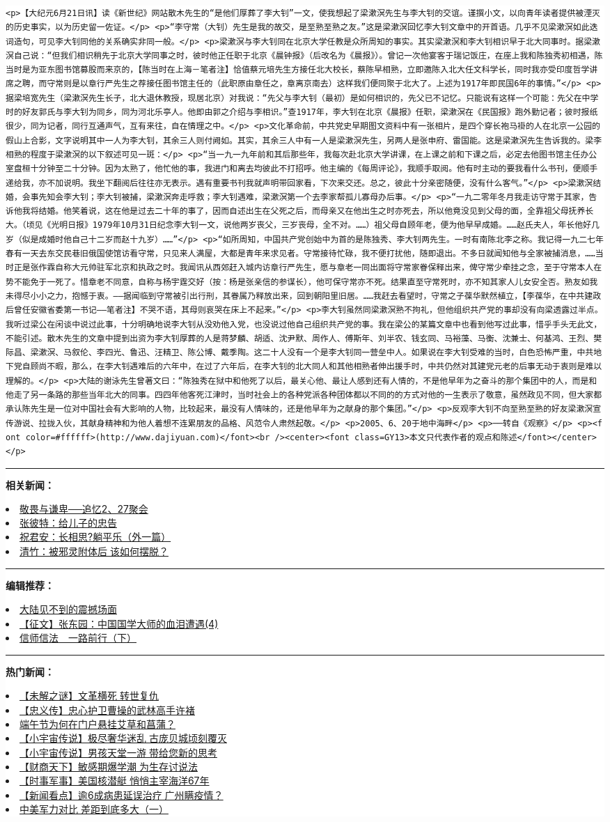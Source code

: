 	<p>【大纪元6月21日讯】读《新世纪》网站散木先生的“是他们厚葬了李大钊”一文，使我想起了梁漱溟先生与李大钊的交谊。谨撰小文，以向青年读者提供被湮灭的历史事实，以为历史留一佐证。</p> <p>“李守常（大钊）先生是我的故交，是至熟至熟之友。”这是梁漱溟回忆李大钊文章中的开首语。几乎不见梁漱溟如此迭词造句，可见李大钊同他的关系确实非同一般。</p> <p>梁漱溟与李大钊同在北京大学任教是众所周知的事实。其实梁漱溟和李大钊相识早于北大同事时。据梁漱溟自己说：“但我们相识稍先于北京大学同事之时，彼时他正任职于北京《晨钟报》（后改名为《晨报》）。曾记一次他宴客于瑞记饭庄，在座上我和陈独秀初相遇，陈当时是为亚东图书馆募股而来京的，【陈当时在上海－笔者注】恰值蔡元培先生方接任北大校长，蔡陈早相熟，立即邀陈入北大任文科学长，同时我亦受印度哲学讲席之聘，而守常则是以章行严先生之荐接任图书馆主任的（此职原由章任之，章离京南去）这样我们便同聚于北大了。上述为1917年即民国6年的事情。”</p> <p>据梁培宽先生（梁漱溟先生长子，北大退休教授，现居北京）对我说：“先父与李大钊（最初）是如何相识的，先父已不记忆。只能说有这样一个可能：先父在中学时的好友郭氏与李大钊为同乡，同为河北乐亭人。他即由郭之介绍与李相识。”查1917年，李大钊在北京《晨报》任职，梁漱溟在《民国报》跑外勤记者；彼时报纸很少，同为记者，同行互通声气，互有来往，自在情理之中。</p> <p>文化革命前，中共党史早期图文资料中有一张相片，是四个穿长袍马褂的人在北京一公园的假山上合影，文字说明其中一人为李大钊，其余三人则付阙如。其实，其余三人中有一人是梁漱溟先生，另两人是张申府、雷国能。这是梁漱溟先生告诉我的。梁李相熟的程度于梁漱溟的以下叙述可见一斑：</p> <p>“当一九一九年前和其后那些年，我每次赴北京大学讲课，在上课之前和下课之后，必定去他图书馆主任办公室盘桓十分钟至二十分钟。因为太熟了，他忙他的事，我进门和离去均彼此不打招呼。他主编的《每周评论》，我顺手取阅。他有时主动的要我看什么书刊，便顺手递给我，亦不加说明。我坐下翻阅后往往亦无表示。遇有重要书刊我就声明带回家看，下次来交还。总之，彼此十分亲密随便，没有什么客气。”</p> <p>梁漱溟结婚，会事先知会李大钊；李大钊被捕，梁漱溟奔走呼救；李大钊遇难，梁漱溟第一个去李家帮孤儿寡母办后事。</p> <p>“一九二零年冬月我走访守常于其家，告诉他我将结婚。他笑着说，这在他是过去二十年的事了，因而自述出生在父死之后，而母亲又在他出生之时亦死去，所以他竟没见到父母的面，全靠祖父母抚养长大。（顷见《光明日报》1979年10月31日纪念李大钊一文，说他两岁丧父，三岁丧母，全不对。……）祖父母自顾年老，便为他早早成婚。……赵氏夫人，年长他好几岁（似是成婚时他自己十二岁而赵十九岁）……”</p> <p>“如所周知，中国共产党创始中为首的是陈独秀、李大钊两先生。一时有南陈北李之称。我记得一九二七年春有一天去东交民巷旧俄国使馆访看守常，只见来人满屋，大都是青年来求见者。守常接待忙碌，我不便打扰他，随即退出。不多日就闻知他与全家被捕消息，……当时正是张作霖自称大元帅驻军北京和执政之时。我闻讯从西郊赶入城内访章行严先生，愿与章老一同出面将守常家眷保释出来，俾守常少牵挂之念，至于守常本人在势不能免于一死了。惜章老不同意，自称与杨宇霆交好（按：杨是张亲信的参谋长），他可保守常亦不死。结果直至守常死时，亦不知其家人儿女安全否。熟友如我未得尽小小之力，抱憾于衷。——据闻临到守常被引出行刑，其眷属乃释放出来，回到朝阳里旧居。……我赶去看望时，守常之子葆华默然植立，【李葆华，在中共建政后曾任安徽省委第一书记——笔者注】不哭不语，其母则哀哭在床上不起来。”</p> <p>李大钊虽然同梁漱溟熟不拘礼，但他组织共产党的事却没有向梁透露过半点。我听过梁公在闲谈中说过此事，十分明确地说李大钊从没劝他入党，也没说过他自己组织共产党的事。我在梁公的某篇文章中也看到他写过此事，惜乎手头无此文，不能引述。散木先生的文章中提到出资为李大钊厚葬的人是蒋梦麟、胡适、沈尹默、周作人、傅斯年、刘半农、钱玄同、马裕藻、马衡、沈兼士、何基鸿、王烈、樊际昌、梁漱溟、马叙伦、李四光、鲁迅、汪精卫、陈公博、戴季陶。这二十人没有一个是李大钊同一营垒中人。如果说在李大钊受难的当时，白色恐怖严重，中共地下党自顾尚不暇，那么，在李大钊遇难后的六年中，在过了六年后，在李大钊的北大同人和其他相熟者伸出援手时，中共仍然对其建党元老的后事无动于衷则是难以理解的。</p> <p>大陆的谢泳先生曾著文曰：“陈独秀在狱中和他死了以后，最关心他、最让人感到还有人情的，不是他早年为之奋斗的那个集团中的人，而是和他走了另一条路的那些当年北大的同事。四四年他客死江津时，当时社会上的各种党派各种团体都以不同的的方式对他的一生表示了敬意，虽然政见不同，但大家都承认陈先生是一位对中国社会有大影响的人物，比较起来，最没有人情味的，还是他早年为之献身的那个集团。”</p> <p>反观李大钊不向至熟至熟的好友梁漱溟宣传游说、拉拢入伙，其献身精神和为他人着想不连累朋友的品格、风范令人肃然起敬。</p> <p>2005、6、20于地中海畔</p> <p>──转自《观察》</p> <p><font color=#ffffff>(http://www.dajiyuan.com)</font><br /><center><font class=GY13>本文只代表作者的观点和陈述</font></center></p> 	
<hr>


<strong>相关新闻：</strong>
<li><a href="https://github.com/ndjhxz3704/djy/blob/master/gb/5/5/26/n934431.md#1">敬畏与谦卑──追忆2、27聚会</a></li>
<li><a href="https://github.com/ndjhxz3704/djy/blob/master/gb/21/6/13/n13018934.md#1">张彼特：给儿子的忠告</a></li>
<li><a href="https://github.com/ndjhxz3704/djy/blob/master/gb/21/6/13/n13018923.md#1">祝君安：长相思?躺平乐（外一篇）</a></li>
<li><a href="https://github.com/ndjhxz3704/djy/blob/master/gb/21/6/13/n13018877.md#1">清竹：被邪灵附体后 该如何摆脱？</a></li>
<hr>


<strong>编辑推荐：</strong>
<li><a href="https://github.com/ndjhxz3704/djy/blob/master/gb/13/11/27/n4020290.md?dfh#1" target="_blank">大陆见不到的震撼场面</a></li><li><a href="https://github.com/tsiac2612/djy/blob/master/gb/19/4/24/n11208751.md#1" target="_blank">【征文】张东园：中国国学大师的血泪遭遇(4)</a></li><li><a href="https://github.com/tsiac2612/djy/blob/master/gb/13/11/6/n4003814.md#1" target="_blank">信师信法　一路前行（下）</a></li>
<hr>

<strong>热门新闻：</strong>
<li><a href="https://github.com/ndjhxz3704/djy/blob/master/gb/21/6/4/n12999902.md#1">【未解之谜】文革横死 转世复仇</a></li>
<li><a href="https://github.com/ndjhxz3704/djy/blob/master/gb/21/6/8/n13008207.md#1">【忠义传】忠心护卫曹操的武林高手许褚</a></li>
<li><a href="https://github.com/ndjhxz3704/djy/blob/master/gb/21/6/5/n13000772.md#1">端午节为何在门户悬挂艾草和菖蒲？</a></li>
<li><a href="https://github.com/ndjhxz3704/djy/blob/master/gb/21/6/8/n13008212.md#1">【小宇宙传说】极尽奢华迷乱 古庞贝城顷刻覆灭</a></li>
<li><a href="https://github.com/ndjhxz3704/djy/blob/master/gb/21/6/8/n13008509.md#1">【小宇宙传说】男孩天堂一游 带给您新的思考</a></li>
<li><a href="https://github.com/ndjhxz3704/djy/blob/master/gb/21/6/12/n13018008.md#1">【财商天下】敏感期爆学潮 为生存讨说法</a></li>
<li><a href="https://github.com/ndjhxz3704/djy/blob/master/gb/21/6/12/n13018033.md#1">【时事军事】美国核潜艇 悄悄主宰海洋67年</a></li>
<li><a href="https://github.com/ndjhxz3704/djy/blob/master/gb/21/6/12/n13018328.md#1">【新闻看点】逾6成病患延误治疗 广州瞒疫情？</a></li>
<li><a href="https://github.com/ndjhxz3704/djy/blob/master/gb/21/6/11/n13016556.md#1">中美军力对比 差距到底多大（一）</a></li>